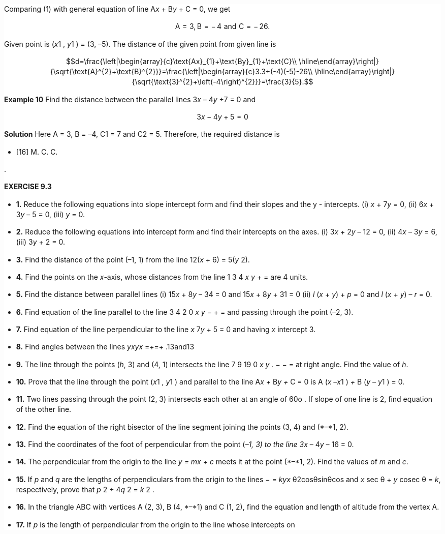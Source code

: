 Comparing (1) with general equation of line A*x* + B*y* + C = 0, we get

$$\mathrm{A=3,\,B=-\,4\,\,and\,\,C=-\,26.}$$

Given point is (*x*1 , *y*1 ) = (3, –5). The distance of the given point from given line is

$$d=\frac{\left|\begin{array}{c}\text{Ax}_{1}+\text{By}_{1}+\text{C}\\ \hline\end{array}\right|}{\sqrt{\text{A}^{2}+\text{B}^{2}}}=\frac{\left|\begin{array}{c}3.3+(-4)(-5)-26\\ \hline\end{array}\right|}{\sqrt{\text{3}^{2}+\left(-4\right)^{2}}}=\frac{3}{5}.$$

**Example 10** Find the distance between the parallel lines 3*x* – 4*y* +7 = 0 and

$$3x-4y+5=0$$

**Solution** Here A = 3, B = –4, C1 = 7 and C2 = 5. Therefore, the required distance is

* [16] M. C. C.  
  

.

**EXERCISE 9.3**

- **1.** Reduce the following equations into slope intercept form and find their slopes and the y - intercepts.
(i) *x* + 7*y* = 0, (ii) 6*x* + 3*y* – 5 = 0, (iii) *y* = 0.

- **2.** Reduce the following equations into intercept form and find their intercepts on the axes.
(i) 3*x* + 2*y* – 12 = 0, (ii) 4*x* – 3*y* = 6, (iii) 3*y* + 2 = 0.

- **3.** Find the distance of the point (–1, 1) from the line 12(*x* + 6) = 5(*y* 2).
- **4.** Find the points on the *x*-axis, whose distances from the line 1 3 4 *x y* + = are 4 units.
- **5.** Find the distance between parallel lines (i) 15*x* + 8*y* – 34 = 0 and 15*x* + 8*y* + 31 = 0 (ii) *l* (*x* + *y*) + *p* = 0 and *l* (*x* + *y*) – *r* = 0.
- **6.** Find equation of the line parallel to the line 3 4 2 0 *x y* − + = and passing through the point (–2, 3).
- **7.** Find equation of the line perpendicular to the line *x* 7*y* + 5 = 0 and having *x* intercept 3.
- **8.** Find angles between the lines *yxyx* =+=+ .13and13
- **9.** The line through the points (*h*, 3) and (4, 1) intersects the line 7 9 19 0 *x y .* − − = at right angle. Find the value of *h*.

- **10.** Prove that the line through the point (*x*1 , *y*1 ) and parallel to the line A*x +* B*y +* C = 0 is A (*x –x*1 ) *+* B (*y – y*1 ) = 0.
- **11.** Two lines passing through the point (2, 3) intersects each other at an angle of 60o . If slope of one line is 2, find equation of the other line.
- **12.** Find the equation of the right bisector of the line segment joining the points (3, 4) and (*–*1, 2).
- **13.** Find the coordinates of the foot of perpendicular from the point (*–*1, 3) to the line 3*x* – 4*y* – 16 = 0.
- **14.** The perpendicular from the origin to the line *y = mx + c* meets it at the point (*–*1, 2). Find the values of *m* and *c*.
- **15.** If *p* and *q* are the lengths of perpendiculars from the origin to the lines − = *kyx* θ2cosθsinθcos and *x* sec θ + *y* cosec θ = *k*, respectively, prove that *p* 2 + 4*q* 2 = *k* 2 .
- **16.** In the triangle ABC with vertices A (2, 3), B (4, *–*1) and C (1, 2), find the equation and length of altitude from the vertex A.
- **17.** If *p* is the length of perpendicular from the origin to the line whose intercepts on
